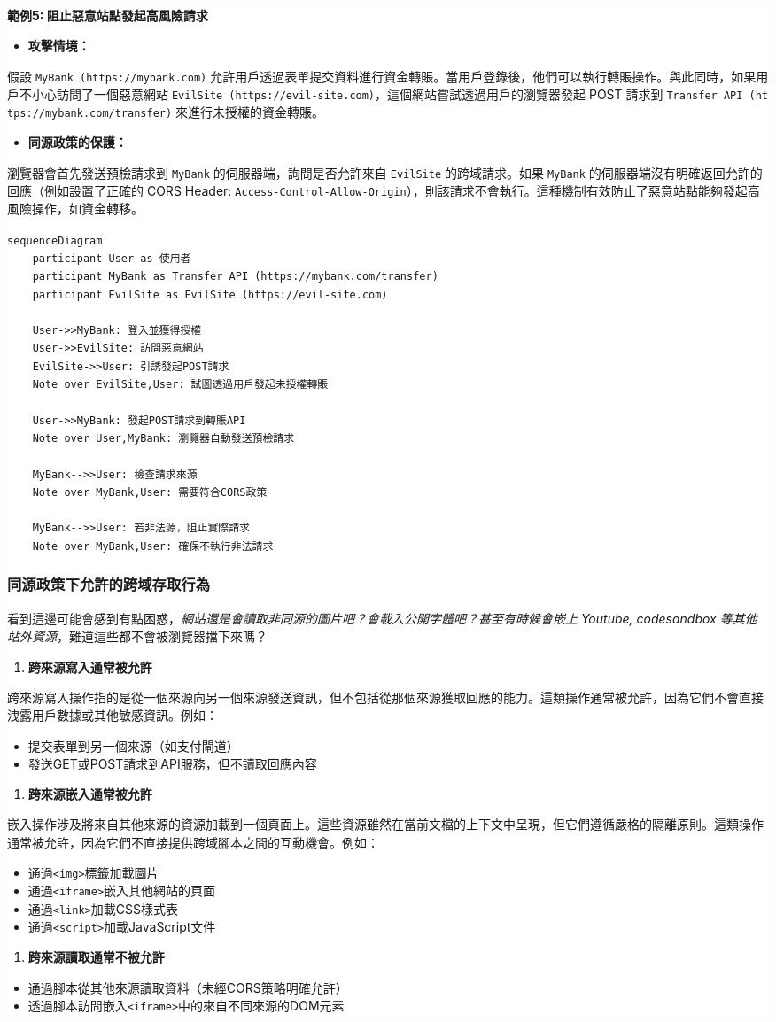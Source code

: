 **範例5: 阻止惡意站點發起高風險請求**

- **攻擊情境：**

假設 `MyBank (https://mybank.com)` 允許用戶透過表單提交資料進行資金轉賬。當用戶登錄後，他們可以執行轉賬操作。與此同時，如果用戶不小心訪問了一個惡意網站 `EvilSite (https://evil-site.com)`，這個網站嘗試透過用戶的瀏覽器發起 POST 請求到 `Transfer API (https://mybank.com/transfer)` 來進行未授權的資金轉賬。

- **同源政策的保護：**

瀏覽器會首先發送預檢請求到 `MyBank` 的伺服器端，詢問是否允許來自 `EvilSite` 的跨域請求。如果 `MyBank` 的伺服器端沒有明確返回允許的回應（例如設置了正確的 CORS Header: `Access-Control-Allow-Origin`），則該請求不會執行。這種機制有效防止了惡意站點能夠發起高風險操作，如資金轉移。

```mermaid
sequenceDiagram
    participant User as 使用者
    participant MyBank as Transfer API (https://mybank.com/transfer)
    participant EvilSite as EvilSite (https://evil-site.com)

    User->>MyBank: 登入並獲得授權
    User->>EvilSite: 訪問惡意網站
    EvilSite->>User: 引誘發起POST請求
    Note over EvilSite,User: 試圖透過用戶發起未授權轉賬

    User->>MyBank: 發起POST請求到轉賬API
    Note over User,MyBank: 瀏覽器自動發送預檢請求

    MyBank-->>User: 檢查請求來源
    Note over MyBank,User: 需要符合CORS政策

    MyBank-->>User: 若非法源，阻止實際請求
    Note over MyBank,User: 確保不執行非法請求

```

### **同源政策下允許的跨域存取行為**

看到這邊可能會感到有點困惑，*網站還是會讀取非同源的圖片吧？會載入公開字體吧？甚至有時候會嵌上 Youtube, codesandbox 等其他站外資源*，難道這些都不會被瀏覽器擋下來嗎？

1. **跨來源寫入通常被允許**

跨來源寫入操作指的是從一個來源向另一個來源發送資訊，但不包括從那個來源獲取回應的能力。這類操作通常被允許，因為它們不會直接洩露用戶數據或其他敏感資訊。例如：

- 提交表單到另一個來源（如支付閘道）
- 發送GET或POST請求到API服務，但不讀取回應內容

1. **跨來源嵌入通常被允許**

嵌入操作涉及將來自其他來源的資源加載到一個頁面上。這些資源雖然在當前文檔的上下文中呈現，但它們遵循嚴格的隔離原則。這類操作通常被允許，因為它們不直接提供跨域腳本之間的互動機會。例如：

- 通過`<img>`標籤加載圖片
- 通過`<iframe>`嵌入其他網站的頁面
- 通過`<link>`加載CSS樣式表
- 通過`<script>`加載JavaScript文件

1. **跨來源讀取通常不被允許**
- 通過腳本從其他來源讀取資料（未經CORS策略明確允許）
- 透過腳本訪問嵌入`<iframe>`中的來自不同來源的DOM元素
